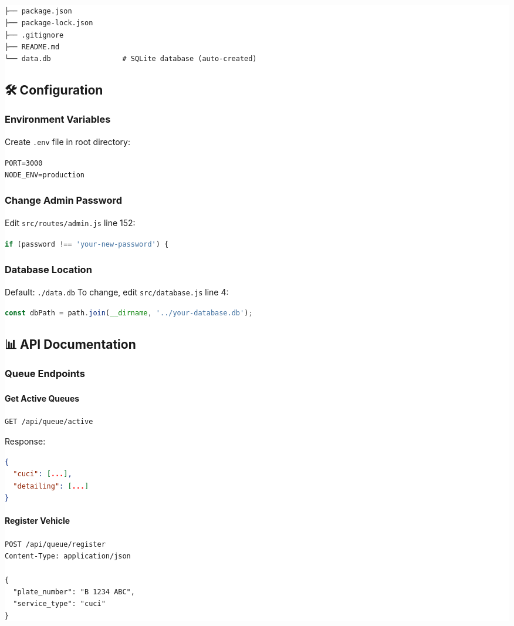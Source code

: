 ```
├── package.json
├── package-lock.json
├── .gitignore
├── README.md
└── data.db                 # SQLite database (auto-created)
```

## 🛠️ Configuration

### Environment Variables
Create `.env` file in root directory:

```env
PORT=3000
NODE_ENV=production
```

### Change Admin Password
Edit `src/routes/admin.js` line 152:
```javascript
if (password !== 'your-new-password') {
```

### Database Location
Default: `./data.db`
To change, edit `src/database.js` line 4:
```javascript
const dbPath = path.join(__dirname, '../your-database.db');
```

## 📊 API Documentation

### Queue Endpoints

#### Get Active Queues
```http
GET /api/queue/active
```
Response:
```json
{
  "cuci": [...],
  "detailing": [...]
}
```

#### Register Vehicle
```http
POST /api/queue/register
Content-Type: application/json

{
  "plate_number": "B 1234 ABC",
  "service_type": "cuci"
}
```
